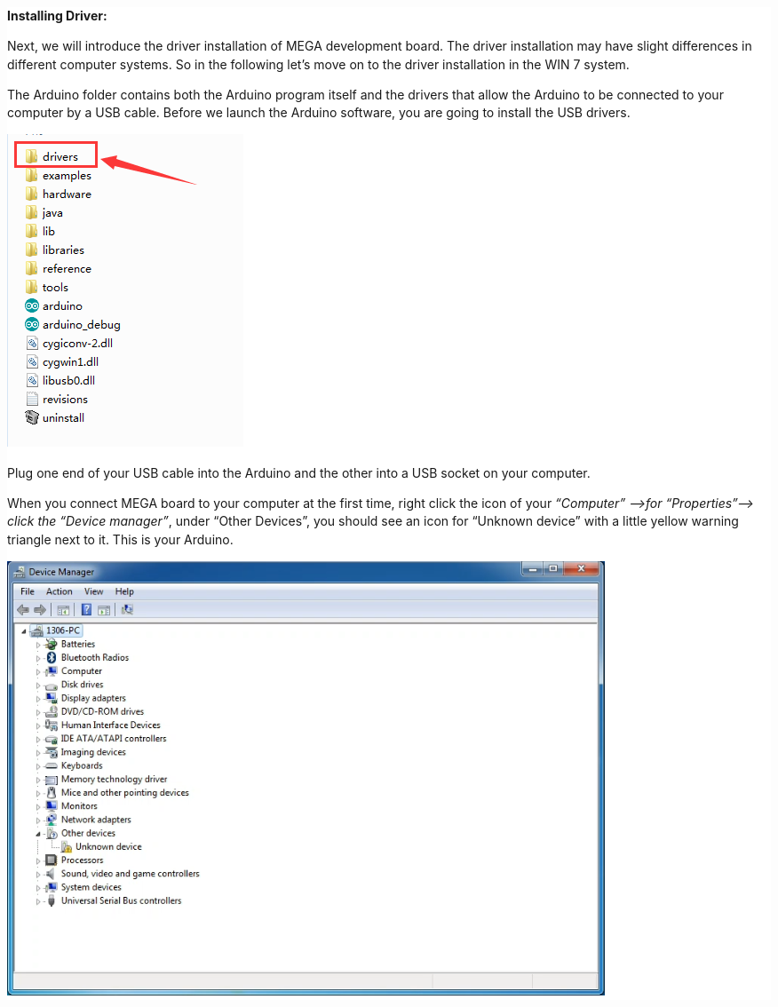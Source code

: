 **Installing Driver:**

Next, we will introduce the driver installation of MEGA development board. The
driver installation may have slight differences in different computer systems.
So in the following let’s move on to the driver installation in the WIN 7
system.

The Arduino folder contains both the Arduino program itself and the drivers that
allow the Arduino to be connected to your computer by a USB cable. Before we
launch the Arduino software, you are going to install the USB drivers.

![](media/bd93889abeed8f6b1c70b145de108d7d.png)

Plug one end of your USB cable into the Arduino and the other into a USB socket
on your computer.

When you connect MEGA board to your computer at the first time, right click the
icon of your *“Computer” —\>for “Properties”—\> click the “Device manager”*,
under “Other Devices”, you should see an icon for “Unknown device” with a little
yellow warning triangle next to it. This is your Arduino.

![](media/27f6de2d3f0125ed978586e8b99b2033.png)
